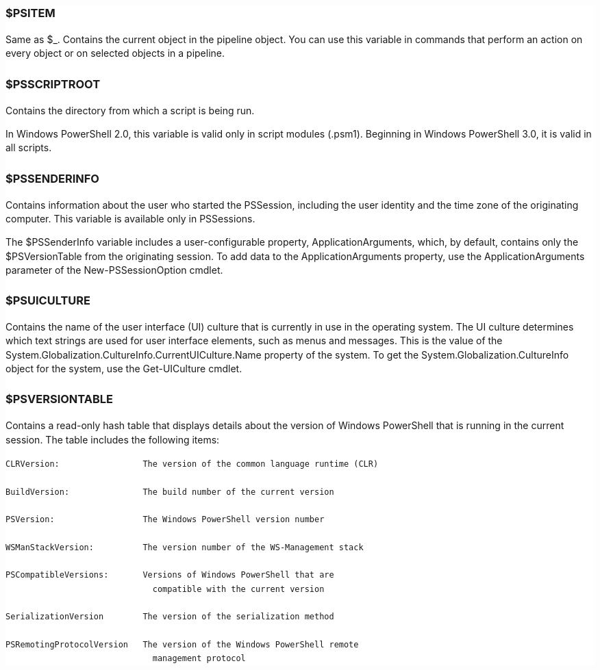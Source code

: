

### $PSITEM
Same as $_. Contains the current object in the pipeline object. You can use this variable in commands that perform an action on every object or on selected objects in a pipeline.


### $PSSCRIPTROOT
Contains the directory from which a script is being run.

In  Windows PowerShell 2.0, this variable is valid only in script modules (.psm1). Beginning in  Windows PowerShell 3.0, it is valid in all scripts.


### $PSSENDERINFO
Contains information about the user who started the PSSession, including  the user identity and the time zone of the originating computer. This variable is available only in PSSessions.

The $PSSenderInfo variable includes a user-configurable property, ApplicationArguments, which, by default, contains only the $PSVersionTable from the originating session. To add data to the ApplicationArguments property, use the ApplicationArguments parameter of the New-PSSessionOption cmdlet.


### $PSUICULTURE
Contains the name of the user interface (UI) culture that is currently in use in the operating system. The UI culture determines which text strings are used for user interface elements, such as menus and messages. This is the value of the System.Globalization.CultureInfo.CurrentUICulture.Name property of the system. To get the System.Globalization.CultureInfo object for the system, use the Get-UICulture cmdlet.


### $PSVERSIONTABLE
Contains a read-only hash table that displays details about the version of  Windows PowerShell that is running in the current session. The table includes the following items:


```
CLRVersion:                 The version of the common language runtime (CLR)

BuildVersion:               The build number of the current version

PSVersion:                  The Windows PowerShell version number

WSManStackVersion:          The version number of the WS-Management stack

PSCompatibleVersions:       Versions of Windows PowerShell that are  
                              compatible with the current version

SerializationVersion        The version of the serialization method

PSRemotingProtocolVersion   The version of the Windows PowerShell remote  
                              management protocol
```

